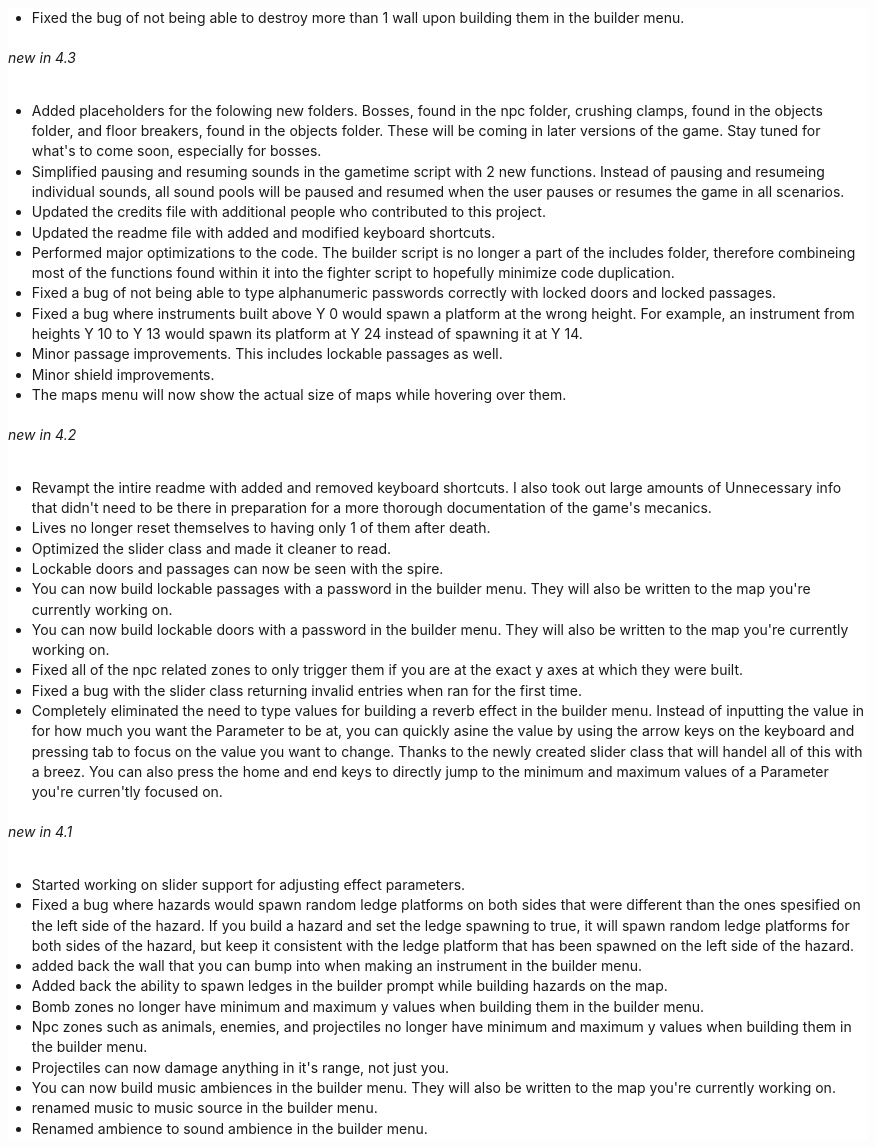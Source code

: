 * Fixed the bug of not being able to destroy more than 1 wall upon building them in the builder menu.

###### new in 4.3
* Added placeholders for the folowing new folders. Bosses, found in the npc folder, crushing clamps, found in the objects folder, and floor breakers, found in the objects folder. These will be coming in later versions of the game. Stay tuned for what's to come soon, especially for bosses.
* Simplified pausing and resuming sounds in the gametime script with 2 new functions. Instead of pausing and resumeing individual sounds, all sound pools will be paused and resumed when the user pauses or resumes the game in all scenarios.
* Updated the credits file with  additional people who contributed to this project.
* Updated the readme file with added and modified keyboard shortcuts.
* Performed major optimizations to the code. The builder script is no longer a part of the includes folder, therefore combineing most of the functions found within it into the fighter script to hopefully minimize code duplication.
* Fixed a bug of not being able to type alphanumeric passwords correctly with locked doors and locked passages.
* Fixed a bug where instruments built above Y 0 would spawn a platform at the wrong height. For example, an instrument from heights Y 10 to Y 13 would spawn its platform at Y 24 instead of spawning it at Y 14.
* Minor passage improvements. This includes lockable passages as well.
* Minor shield improvements.
* The maps menu will now show the actual size of maps while hovering over them.

###### new in 4.2
* Revampt the intire readme with added and removed keyboard shortcuts. I also took out large amounts of Unnecessary info that didn't need to be there in preparation for a more thorough documentation of the game's mecanics.
* Lives no longer reset themselves to having only 1 of them after death.
* Optimized the slider class and made it cleaner to read.
* Lockable doors and passages can now be seen with the spire.
* You can now build lockable passages with a password in the builder menu. They will also be written to the map you're currently working on.
* You can now build lockable doors with a password in the builder menu. They will also be written to the map you're currently working on.
* Fixed all of the npc related zones to only trigger them if you are at the exact y axes at which they were built.
* Fixed a bug with the slider class returning invalid entries when ran for the first time.
* Completely eliminated the need to type values for building a reverb effect in the builder menu. Instead of inputting the value in for how much you want the Parameter to be at, you can quickly asine the value by using the arrow keys on the keyboard and pressing tab to focus on the value you want to change. Thanks to the newly created slider class that will handel all of this with a breez. You can also press the home and end keys to directly jump to the minimum and maximum values of a Parameter you're curren'tly focused on.

###### new in 4.1
* Started working on slider support for adjusting effect parameters.
* Fixed a bug where hazards would spawn random ledge platforms on both sides that were different than the ones spesified on the left side of the hazard. If you build a hazard and set the ledge spawning to true, it will spawn random ledge platforms for both sides of the hazard, but keep it consistent with the ledge platform that has been spawned on the left side of the hazard.
* added back the wall that you can bump into when making an instrument in the builder menu.
* Added back the ability to spawn ledges in the builder prompt while building hazards on the map.
* Bomb zones no longer have minimum and maximum y values when building them in the builder menu.
* Npc zones such as animals, enemies, and projectiles no longer have minimum and maximum y values when building them in the builder menu.
* Projectiles can now damage anything in it's range, not just you.
* You can now build music ambiences in the builder menu. They will also be written to the map you're currently working on.
* renamed music to music source in the builder menu.
* Renamed ambience to sound ambience in the builder menu.
